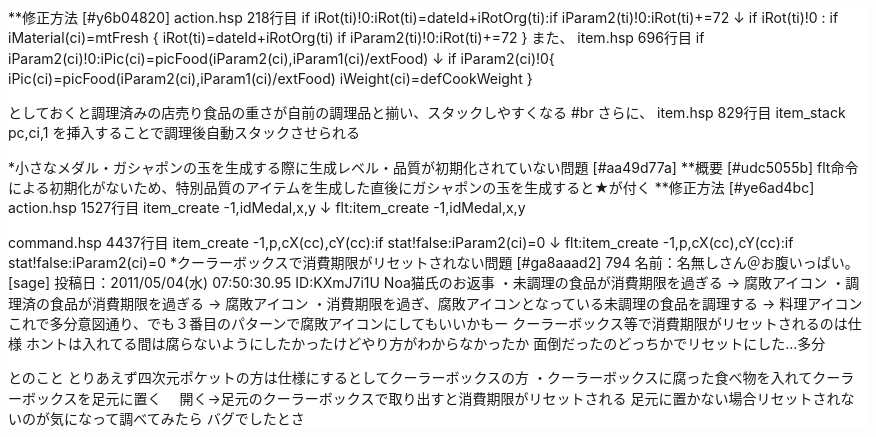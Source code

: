**修正方法 [#y6b04820]
action.hsp 218行目
					if iRot(ti)!0:iRot(ti)=dateId+iRotOrg(ti):if iParam2(ti)!0:iRot(ti)+=72
↓
					if iRot(ti)!0 : if iMaterial(ci)=mtFresh {
						iRot(ti)=dateId+iRotOrg(ti)
						if iParam2(ti)!0:iRot(ti)+=72
					}
また、
item.hsp 696行目
		if iParam2(ci)!0:iPic(ci)=picFood(iParam2(ci),iParam1(ci)/extFood)
↓
		if iParam2(ci)!0{
			iPic(ci)=picFood(iParam2(ci),iParam1(ci)/extFood)
			iWeight(ci)=defCookWeight
		}

としておくと調理済みの店売り食品の重さが自前の調理品と揃い、スタックしやすくなる
#br
さらに、
item.hsp 829行目
    item_stack pc,ci,1
を挿入することで調理後自動スタックさせられる

*小さなメダル・ガシャポンの玉を生成する際に生成レベル・品質が初期化されていない問題 [#aa49d77a]
**概要 [#udc5055b]
flt命令による初期化がないため、特別品質のアイテムを生成した直後にガシャポンの玉を生成すると★が付く
**修正方法 [#ye6ad4bc]
action.hsp 1527行目
				item_create -1,idMedal,x,y
↓
				flt:item_create -1,idMedal,x,y

command.hsp 4437行目
		item_create -1,p,cX(cc),cY(cc):if stat!false:iParam2(ci)=0
↓
		flt:item_create -1,p,cX(cc),cY(cc):if stat!false:iParam2(ci)=0
*クーラーボックスで消費期限がリセットされない問題 [#ga8aaad2]
794 名前：名無しさん＠お腹いっぱい。[sage] 投稿日：2011/05/04(水) 07:50:30.95 ID:KXmJ7i1U
Noa猫氏のお返事
・未調理の食品が消費期限を過ぎる -> 腐敗アイコン
・調理済の食品が消費期限を過ぎる -> 腐敗アイコン
・消費期限を過ぎ、腐敗アイコンとなっている未調理の食品を調理する -> 料理アイコン
これで多分意図通り、でも３番目のパターンで腐敗アイコンにしてもいいかもー
クーラーボックス等で消費期限がリセットされるのは仕様
ホントは入れてる間は腐らないようにしたかったけどやり方がわからなかったか
面倒だったのどっちかでリセットにした…多分

とのこと
とりあえず四次元ポケットの方は仕様にするとしてクーラーボックスの方
・クーラーボックスに腐った食べ物を入れてクーラーボックスを足元に置く
　開く→足元のクーラーボックスで取り出すと消費期限がリセットされる
足元に置かない場合リセットされないのが気になって調べてみたら
バグでしたとさ
